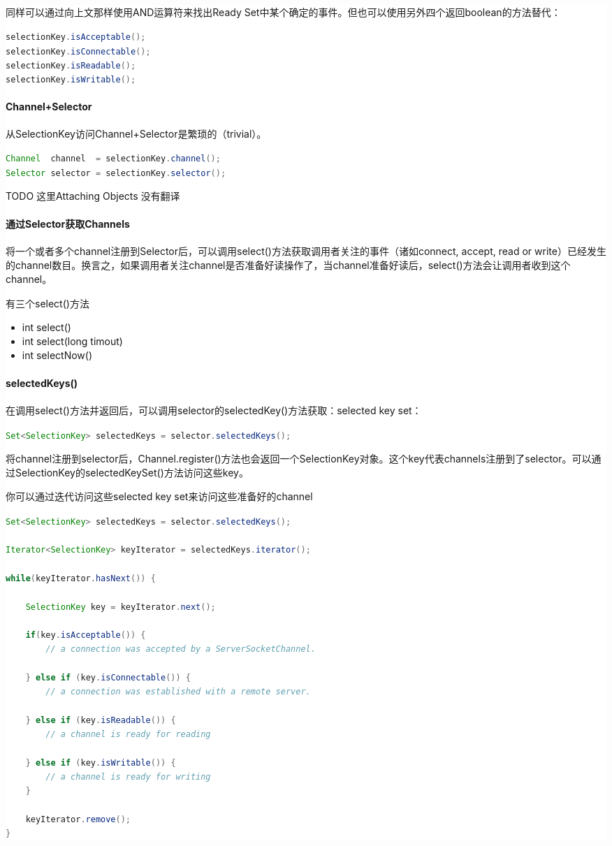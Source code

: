 同样可以通过向上文那样使用AND运算符来找出Ready Set中某个确定的事件。但也可以使用另外四个返回boolean的方法替代：

```java
selectionKey.isAcceptable();
selectionKey.isConnectable();
selectionKey.isReadable();
selectionKey.isWritable();
```

#### Channel+Selector

从SelectionKey访问Channel+Selector是繁琐的（trivial）。

```java
Channel  channel  = selectionKey.channel();
Selector selector = selectionKey.selector();
```

TODO 这里Attaching Objects 没有翻译

#### 通过Selector获取Channels

将一个或者多个channel注册到Selector后，可以调用select()方法获取调用者关注的事件（诸如connect, accept, read or write）已经发生的channel数目。换言之，如果调用者关注channel是否准备好读操作了，当channel准备好读后，select()方法会让调用者收到这个channel。

有三个select()方法

* int select()
* int select(long timout)
* int selectNow()

#### selectedKeys()

在调用select()方法并返回后，可以调用selector的selectedKey()方法获取：selected key set：

```java
Set<SelectionKey> selectedKeys = selector.selectedKeys();    
```

将channel注册到selector后，Channel.register()方法也会返回一个SelectionKey对象。这个key代表channels注册到了selector。可以通过SelectionKey的selectedKeySet()方法访问这些key。

你可以通过迭代访问这些selected key set来访问这些准备好的channel

```java
Set<SelectionKey> selectedKeys = selector.selectedKeys();

Iterator<SelectionKey> keyIterator = selectedKeys.iterator();

while(keyIterator.hasNext()) {
    
    SelectionKey key = keyIterator.next();

    if(key.isAcceptable()) {
        // a connection was accepted by a ServerSocketChannel.

    } else if (key.isConnectable()) {
        // a connection was established with a remote server.

    } else if (key.isReadable()) {
        // a channel is ready for reading

    } else if (key.isWritable()) {
        // a channel is ready for writing
    }

    keyIterator.remove();
}
```
